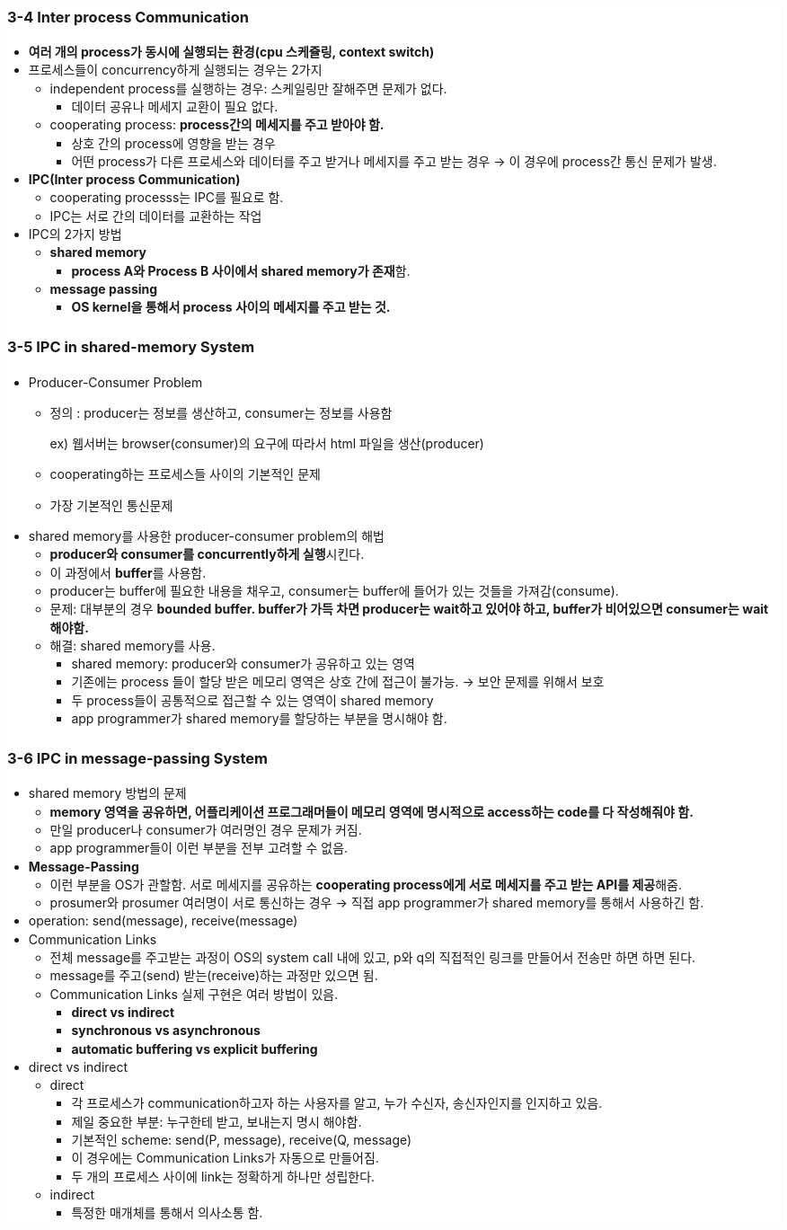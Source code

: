 ### 3-4 Inter process Communication

- **여러 개의 process가 동시에 실행되는 환경(cpu 스케쥴링, context switch)**
- 프로세스들이 concurrency하게 실행되는 경우는 2가지
    - independent process를 실행하는 경우: 스케일링만 잘해주면 문제가 없다.
        - 데이터 공유나 메세지 교환이 필요 없다.
    - cooperating process: **process간의 메세지를 주고 받아야 함.**
        - 상호 간의 process에 영향을 받는 경우
        - 어떤 process가 다른 프로세스와 데이터를 주고 받거나 메세지를 주고 받는 경우 → 이 경우에 process간 통신 문제가 발생.
- **IPC(Inter process Communication)**
    - cooperating processs는 IPC를 필요로 함.
    - IPC는 서로 간의 데이터를 교환하는 작업
- IPC의 2가지 방법
    - **shared memory**
        - **process A와 Process B 사이에서 shared memory가 존재**함.
    - **message passing**
        - **OS kernel을 통해서 process 사이의 메세지를 주고 받는 것.**

### 3-5 IPC in shared-memory System

- Producer-Consumer Problem
    - 정의 : producer는 정보를 생산하고, consumer는 정보를 사용함
        
        ex) 웹서버는 browser(consumer)의 요구에 따라서 html 파일을 생산(producer)
        
    - cooperating하는 프로세스들 사이의 기본적인 문제
    - 가장 기본적인 통신문제
- shared memory를 사용한 producer-consumer problem의 해법
    - **producer와 consumer를 concurrently하게 실행**시킨다.
    - 이 과정에서 **buffer**를 사용함.
    - producer는 buffer에 필요한 내용을 채우고, consumer는 buffer에 들어가 있는 것들을 가져감(consume).
    - 문제: 대부분의 경우 **bounded buffer. buffer가 가득 차면 producer는 wait하고 있어야 하고, buffer가 비어있으면 consumer는 wait 해야함.**
    - 해결: shared memory를 사용.
        - shared memory: producer와 consumer가 공유하고 있는 영역
        - 기존에는 process 들이 할당 받은 메모리 영역은 상호 간에 접근이 불가능. → 보안 문제를 위해서 보호
        - 두 process들이 공통적으로 접근할 수 있는 영역이 shared memory
        - app programmer가 shared memory를 할당하는 부분을 명시해야 함.

### 3-6 IPC in message-passing System

- shared memory 방법의 문제
    - **memory 영역을 공유하면, 어플리케이션 프로그래머들이 메모리 영역에 명시적으로 access하는 code를 다 작성해줘야 함.**
    - 만일 producer나 consumer가 여러명인 경우 문제가 커짐.
    - app programmer들이 이런 부분을 전부 고려할 수 없음.
- **Message-Passing**
    - 이런 부분을 OS가 관할함. 서로 메세지를 공유하는 **cooperating process에게 서로 메세지를 주고 받는 API를 제공**해줌.
    - prosumer와 prosumer 여러명이 서로 통신하는 경우 → 직접 app programmer가 shared memory를 통해서 사용하긴 함.
- operation: send(message), receive(message)
- Communication Links
    - 전체 message를 주고받는 과정이 OS의 system call 내에 있고, p와 q의 직접적인 링크를 만들어서 전송만 하면 하면 된다.
    - message를 주고(send) 받는(receive)하는 과정만 있으면 됨.
    - Communication Links 실제 구현은 여러 방법이 있음.
        - **direct vs indirect**
        - **synchronous vs asynchronous**
        - **automatic buffering vs explicit buffering**
- direct vs indirect
    - direct
        - 각 프로세스가 communication하고자 하는 사용자를 알고,  누가 수신자, 송신자인지를 인지하고 있음.
        - 제일 중요한 부분: 누구한테 받고, 보내는지 명시 해야함.
        - 기본적인 scheme: send(P, message), receive(Q, message)
        - 이 경우에는 Communication Links가 자동으로 만들어짐.
        - 두 개의 프로세스 사이에 link는 정확하게 하나만 성립한다.
    - indirect
        - 특정한 매개체를 통해서 의사소통 함.
